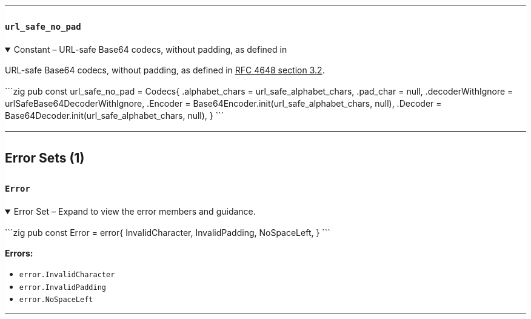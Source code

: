 </details>

---

### <a id="const-url-safe-no-pad"></a>`url_safe_no_pad`

<details class="declaration-card" open>
<summary>Constant – URL-safe Base64 codecs, without padding, as defined in</summary>

URL-safe Base64 codecs, without padding, as defined in
[RFC 4648 section 3.2](https://datatracker.ietf.org/doc/html/rfc4648#section-3.2).

\`\`\`zig
pub const url_safe_no_pad = Codecs{
    .alphabet_chars = url_safe_alphabet_chars,
    .pad_char = null,
    .decoderWithIgnore = urlSafeBase64DecoderWithIgnore,
    .Encoder = Base64Encoder.init(url_safe_alphabet_chars, null),
    .Decoder = Base64Decoder.init(url_safe_alphabet_chars, null),
}
\`\`\`

</details>

---

## Error Sets (1)

### <a id="error-error"></a>`Error`

<details class="declaration-card" open>
<summary>Error Set – Expand to view the error members and guidance.</summary>

\`\`\`zig
pub const Error = error{
    InvalidCharacter,
    InvalidPadding,
    NoSpaceLeft,
}
\`\`\`

**Errors:**

- `error.InvalidCharacter`
- `error.InvalidPadding`
- `error.NoSpaceLeft`

</details>

---
